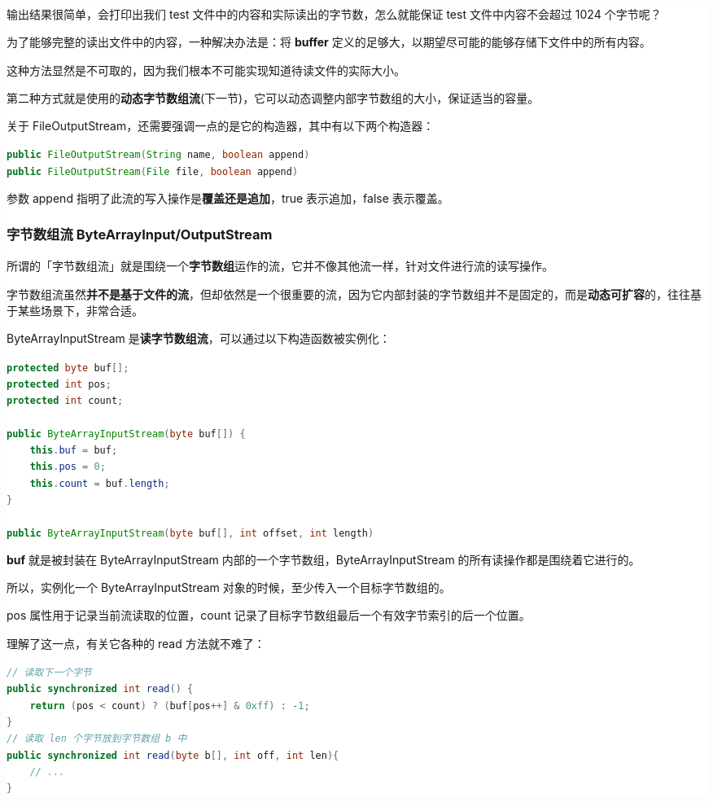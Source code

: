 输出结果很简单，会打印出我们 test 文件中的内容和实际读出的字节数，怎么就能保证 test 文件中内容不会超过 1024 个字节呢？

为了能够完整的读出文件中的内容，一种解决办法是：将 **buffer** 定义的足够大，以期望尽可能的能够存储下文件中的所有内容。

这种方法显然是不可取的，因为我们根本不可能实现知道待读文件的实际大小。

第二种方式就是使用的**动态字节数组流**(下一节)，它可以动态调整内部字节数组的大小，保证适当的容量。

关于 FileOutputStream，还需要强调一点的是它的构造器，其中有以下两个构造器：

```java
public FileOutputStream(String name, boolean append)
public FileOutputStream(File file, boolean append)
```

参数 append 指明了此流的写入操作是**覆盖还是追加**，true 表示追加，false 表示覆盖。



### 字节数组流 ByteArrayInput/OutputStream

所谓的「字节数组流」就是围绕一个**字节数组**运作的流，它并不像其他流一样，针对文件进行流的读写操作。

字节数组流虽然**并不是基于文件的流**，但却依然是一个很重要的流，因为它内部封装的字节数组并不是固定的，而是**动态可扩容**的，往往基于某些场景下，非常合适。

ByteArrayInputStream 是**读字节数组流**，可以通过以下构造函数被实例化：

```java
protected byte buf[];
protected int pos;
protected int count;

public ByteArrayInputStream(byte buf[]) {
    this.buf = buf;
    this.pos = 0;
    this.count = buf.length;
}

public ByteArrayInputStream(byte buf[], int offset, int length)
```

**buf** 就是被封装在 ByteArrayInputStream 内部的一个字节数组，ByteArrayInputStream 的所有读操作都是围绕着它进行的。

所以，实例化一个 ByteArrayInputStream 对象的时候，至少传入一个目标字节数组的。

pos 属性用于记录当前流读取的位置，count 记录了目标字节数组最后一个有效字节索引的后一个位置。

理解了这一点，有关它各种的 read 方法就不难了：

```java
// 读取下一个字节
public synchronized int read() {
    return (pos < count) ? (buf[pos++] & 0xff) : -1;
}
// 读取 len 个字节放到字节数组 b 中
public synchronized int read(byte b[], int off, int len){
	// ...
}
```

